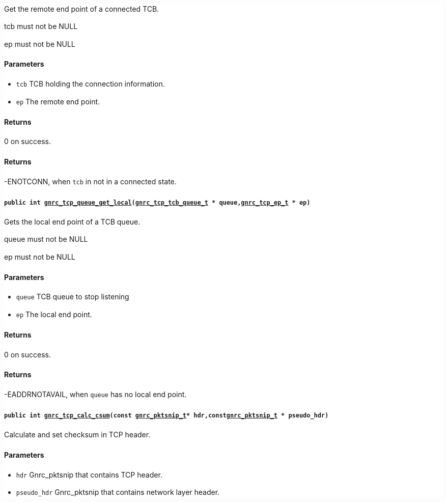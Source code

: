 Get the remote end point of a connected TCB.

tcb must not be NULL 

ep must not be NULL

#### Parameters
* `tcb` TCB holding the connection information. 

* `ep` The remote end point.

#### Returns
0 on success. 

#### Returns
-ENOTCONN, when `tcb` in not in a connected state.

#### `public int `[`gnrc_tcp_queue_get_local`](#group__net__gnrc__tcp_1ga37953462f0af9e367321628a3fcf506f)`(`[`gnrc_tcp_tcb_queue_t`](./doc/starlight-docs/src/content/docs/apidoc/api-undefined.md#tcb_8h_1a43e72fac1898b02fc32dcfe97617e71c)` * queue,`[`gnrc_tcp_ep_t`](./doc/starlight-docs/src/content/docs/apidoc/api-net_gnrc_tcp.md#structgnrc__tcp__ep__t)` * ep)` 

Gets the local end point of a TCB queue.

queue must not be NULL 

ep must not be NULL

#### Parameters
* `queue` TCB queue to stop listening 

* `ep` The local end point.

#### Returns
0 on success. 

#### Returns
-EADDRNOTAVAIL, when `queue` has no local end point.

#### `public int `[`gnrc_tcp_calc_csum`](#group__net__gnrc__tcp_1ga3a3b7e47d3d7f804151db59ce618ad9b)`(const `[`gnrc_pktsnip_t`](./doc/starlight-docs/src/content/docs/apidoc/api-undefined.md#group__net__gnrc__pkt_1ga961e6ea05309a3d69a4d96f4a2dedb63)` * hdr,const `[`gnrc_pktsnip_t`](./doc/starlight-docs/src/content/docs/apidoc/api-undefined.md#group__net__gnrc__pkt_1ga961e6ea05309a3d69a4d96f4a2dedb63)` * pseudo_hdr)` 

Calculate and set checksum in TCP header.

#### Parameters
* `hdr` Gnrc_pktsnip that contains TCP header. 

* `pseudo_hdr` Gnrc_pktsnip that contains network layer header.
